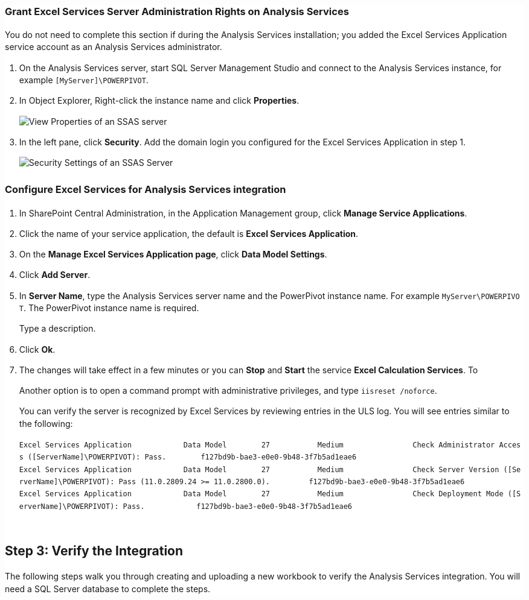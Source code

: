 ### Grant Excel Services Server Administration Rights on Analysis Services  
 You do not need to complete this section if during the Analysis Services installation; you added the Excel Services Application service account as an Analysis Services administrator.  
  
1.  On the Analysis Services server, start SQL Server Management Studio and connect to the Analysis Services instance, for example `[MyServer]\POWERPIVOT`.  
  
2.  In Object Explorer, Right-click the instance name and click **Properties**.  
  
     ![View Properties of an SSAS server](../../../sql-server/install/media/as-ssms-proeprties.gif "View Properties of an SSAS server")  
  
3.  In the left pane, click **Security**. Add the domain login you configured for the Excel Services Application in step 1.  
  
     ![Security Settings of an SSAS Server](../../../sql-server/install/media/as-ssms-security.gif "Security Settings of an SSAS Server")  
  
### Configure Excel Services for Analysis Services integration  
  
1.  In SharePoint Central Administration, in the Application Management group, click **Manage Service Applications**.  
  
2.  Click the name of your service application, the default is **Excel Services Application**.  
  
3.  On the **Manage Excel Services Application page**, click **Data Model Settings**.  
  
4.  Click **Add Server**.  
  
5.  In **Server Name**, type the Analysis Services server name and the PowerPivot instance name. For example `MyServer\POWERPIVOT`. The PowerPivot instance name is required.  
  
     Type a description.  
  
6.  Click **Ok**.  
  
7.  The changes will take effect in a few minutes or you can **Stop** and **Start** the service **Excel Calculation Services**. To  
  
     Another option is to open a command prompt with administrative privileges, and type `iisreset /noforce`.  
  
     You can verify the server is recognized by Excel Services by reviewing entries in the ULS log. You will see entries similar to the following:  
  
    ```  
    Excel Services Application            Data Model        27           Medium                Check Administrator Access ([ServerName]\POWERPIVOT): Pass.        f127bd9b-bae3-e0e0-9b48-3f7b5ad1eae6  
    Excel Services Application            Data Model        27           Medium                Check Server Version ([ServerName]\POWERPIVOT): Pass (11.0.2809.24 >= 11.0.2800.0).         f127bd9b-bae3-e0e0-9b48-3f7b5ad1eae6  
    Excel Services Application            Data Model        27           Medium                Check Deployment Mode ([ServerName]\POWERPIVOT): Pass.            f127bd9b-bae3-e0e0-9b48-3f7b5ad1eae6  
  
    ```  
  
##  <a name="bkmk_verify"></a> Step 3: Verify the Integration  
 The following steps walk you through creating and uploading a new workbook to verify the Analysis Services integration. You will need a SQL Server database to complete the steps.  
  